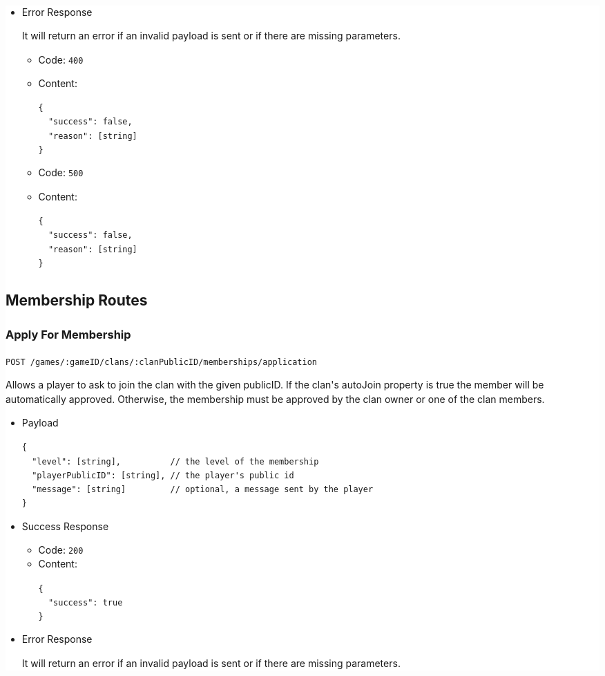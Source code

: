   * Error Response

    It will return an error if an invalid payload is sent or if there are missing parameters.

    * Code: `400`
    * Content:
      ```
      {
        "success": false,
        "reason": [string]
      }
      ```

    * Code: `500`
    * Content:
      ```
      {
        "success": false,
        "reason": [string]
      }
      ```

## Membership Routes

  ### Apply For Membership

  `POST /games/:gameID/clans/:clanPublicID/memberships/application`

  Allows a player to ask to join the clan with the given publicID. If the clan's autoJoin property is true the member will be automatically approved. Otherwise, the membership must be approved by the clan owner or one of the clan members.

  * Payload

    ```
    {
      "level": [string],          // the level of the membership
      "playerPublicID": [string], // the player's public id
      "message": [string]         // optional, a message sent by the player
    }
    ```

  * Success Response
    * Code: `200`
    * Content:
      ```
      {
        "success": true
      }
      ```

  * Error Response

    It will return an error if an invalid payload is sent or if there are missing parameters.
